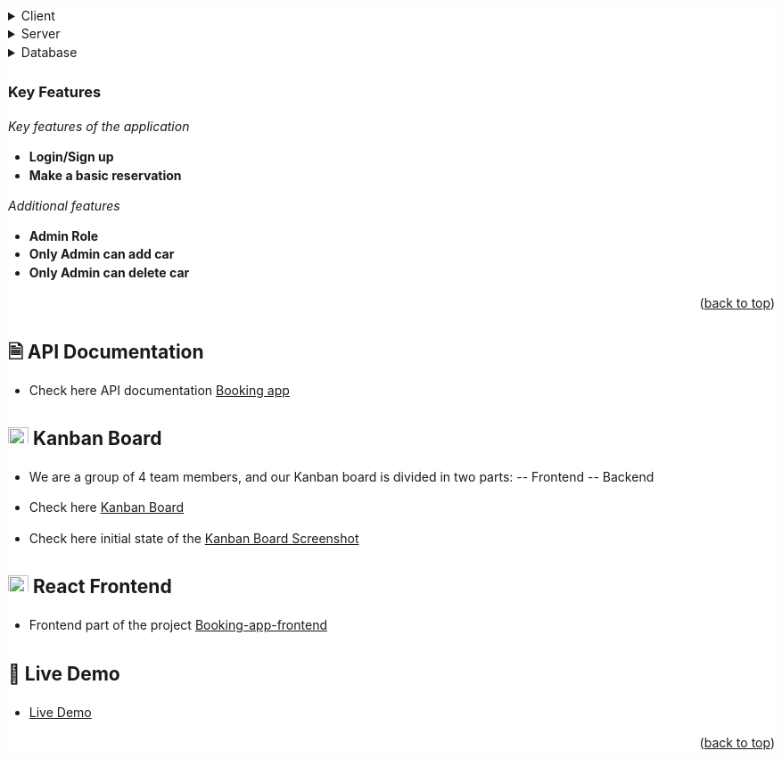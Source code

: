 <details><summary>Client</summary></details>

<details><summary>Server</summary></details>

<details><summary>Database</summary></details>

### Key Features <a name="key-features"></a>

_Key features of the application_

- **Login/Sign up**
- **Make a basic reservation**

_Additional features_

- **Admin Role**
- **Only Admin can add car**
- **Only Admin can delete car**

<p align="right">(<a href="#readme-top">back to top</a>)</p>



## 🗎 API Documentation <a name="api-docs"></a>

- Check here API documentation [Booking app](https://booking-app-api-lmvm.onrender.com/api-docs/index.html)



## <img src="https://cdn-icons-png.flaticon.com/512/5360/5360804.png" width="23" height="20"/> Kanban Board <a name="kanban-board"></a>

- We are a group of 4 team members, and our Kanban board is divided in two parts:
  -- Frontend
  -- Backend

- Check here [Kanban Board](https://github.com/enis-memic/booking_app_api/projects/2)
- Check here initial state of the [Kanban Board Screenshot](https://user-images.githubusercontent.com/116451144/252990574-b56bad7f-8041-4dac-a63e-1a2a12350778.png)



## <img src="https://upload.wikimedia.org/wikipedia/commons/thumb/a/a7/React-icon.svg/539px-React-icon.svg.png" width="23" height="20"/> React Frontend <a name="react-frontend"></a>

- Frontend part of the project [Booking-app-frontend](https://github.com/ernestmusong/Booking-app-frontend)

## 🚀 Live Demo <a name="live-demo"></a>

- [Live Demo](https://booking-app-frontend-0qon.onrender.com/)

<p align="right">(<a href="#readme-top">back to top</a>)</p>
